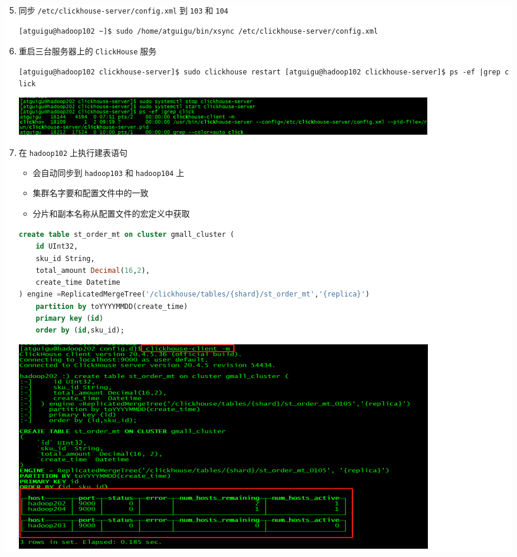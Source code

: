 5. 同步 `/etc/clickhouse-server/config.xml` 到 `103` 和 `104`

    ```shell
    [atguigu@hadoop102 ~]$ sudo /home/atguigu/bin/xsync /etc/clickhouse-server/config.xml
    ```

6. 重启三台服务器上的 `ClickHouse` 服务

    ```shell
    [atguigu@hadoop102 clickhouse-server]$ sudo clickhouse restart [atguigu@hadoop102 clickhouse-server]$ ps -ef |grep click
    ```

    ![](../../../assets/images/ClickHouse/ClickHouse入门教程/ClickHouse从入门到精通-初级_image_42.png)

7. 在 `hadoop102` 上执行建表语句

    * 会自动同步到 `hadoop103` 和 `hadoop104` 上

    * 集群名字要和配置文件中的一致

    * 分片和副本名称从配置文件的宏定义中获取

    ```sql
    create table st_order_mt on cluster gmall_cluster ( 
        id UInt32, 
        sku_id String, 
        total_amount Decimal(16,2), 
        create_time Datetime 
    ) engine =ReplicatedMergeTree('/clickhouse/tables/{shard}/st_order_mt','{replica}') 
        partition by toYYYYMMDD(create_time) 
        primary key (id) 
        order by (id,sku_id);
    ```

    ![](../../../assets/images/ClickHouse/ClickHouse入门教程/ClickHouse从入门到精通-初级_image_43.png)

